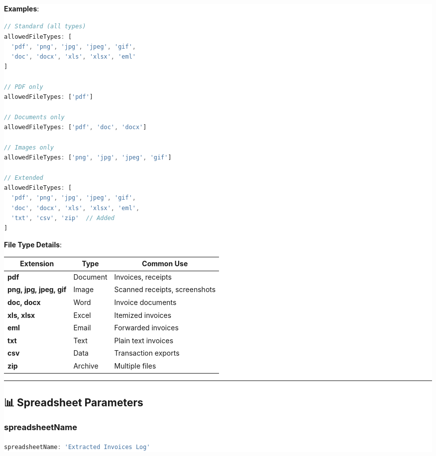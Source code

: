 **Examples**:
```javascript
// Standard (all types)
allowedFileTypes: [
  'pdf', 'png', 'jpg', 'jpeg', 'gif',
  'doc', 'docx', 'xls', 'xlsx', 'eml'
]

// PDF only
allowedFileTypes: ['pdf']

// Documents only
allowedFileTypes: ['pdf', 'doc', 'docx']

// Images only
allowedFileTypes: ['png', 'jpg', 'jpeg', 'gif']

// Extended
allowedFileTypes: [
  'pdf', 'png', 'jpg', 'jpeg', 'gif',
  'doc', 'docx', 'xls', 'xlsx', 'eml',
  'txt', 'csv', 'zip'  // Added
]
```

**File Type Details**:

| Extension | Type | Common Use |
|-----------|------|------------|
| **pdf** | Document | Invoices, receipts |
| **png, jpg, jpeg, gif** | Image | Scanned receipts, screenshots |
| **doc, docx** | Word | Invoice documents |
| **xls, xlsx** | Excel | Itemized invoices |
| **eml** | Email | Forwarded invoices |
| **txt** | Text | Plain text invoices |
| **csv** | Data | Transaction exports |
| **zip** | Archive | Multiple files |

---

## 📊 Spreadsheet Parameters

### spreadsheetName

```javascript
spreadsheetName: 'Extracted Invoices Log'
```
